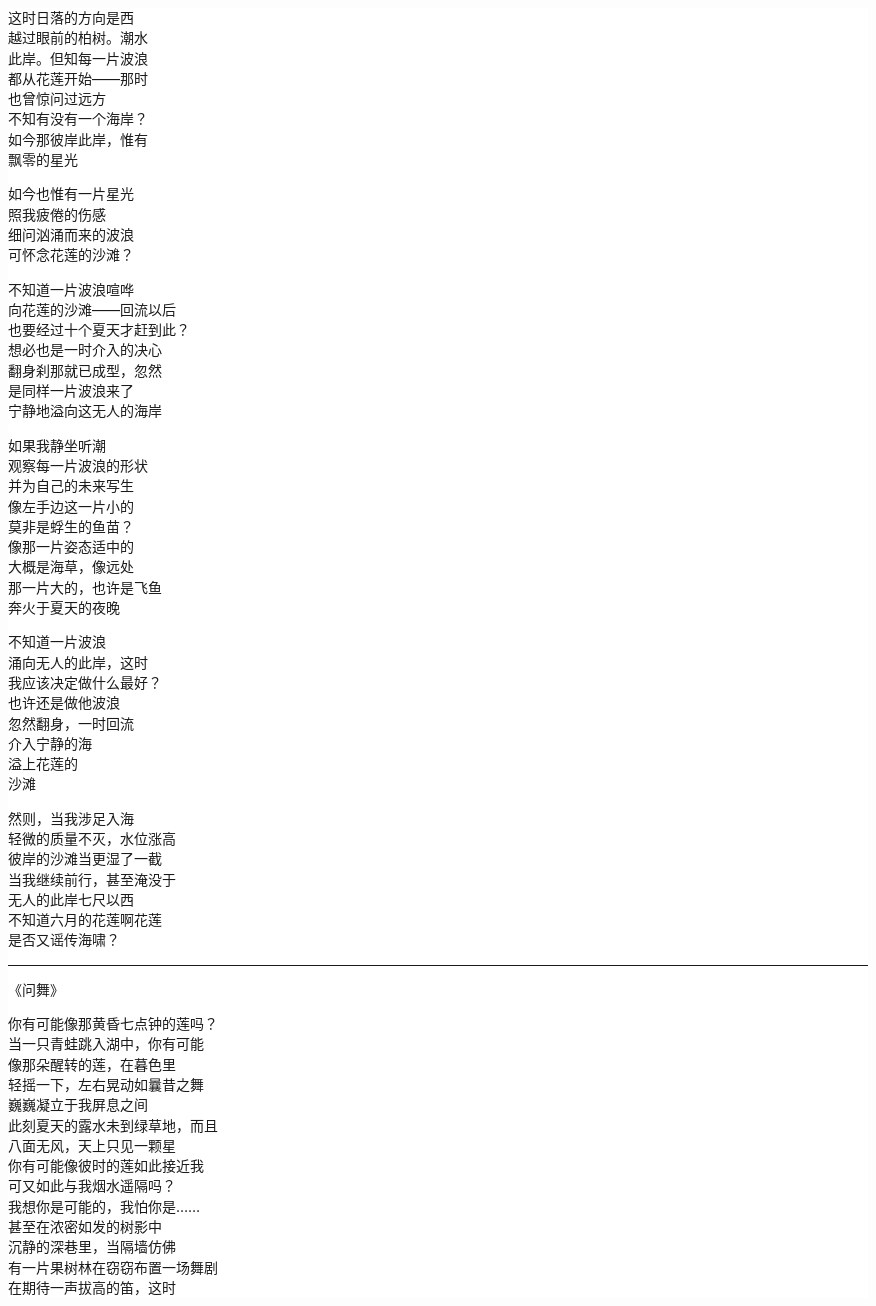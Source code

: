 这时日落的方向是西  
越过眼前的柏树。潮水  
此岸。但知每一片波浪  
都从花莲开始——那时  
也曾惊问过远方  
不知有没有一个海岸？  
如今那彼岸此岸，惟有  
飘零的星光

如今也惟有一片星光  
照我疲倦的伤感  
细问汹涌而来的波浪  
可怀念花莲的沙滩？

不知道一片波浪喧哗  
向花莲的沙滩——回流以后  
也要经过十个夏天才赶到此？  
想必也是一时介入的决心  
翻身刹那就已成型，忽然  
是同样一片波浪来了  
宁静地溢向这无人的海岸

如果我静坐听潮  
观察每一片波浪的形状  
并为自己的未来写生  
像左手边这一片小的  
莫非是蜉生的鱼苗？  
像那一片姿态适中的  
大概是海草，像远处  
那一片大的，也许是飞鱼  
奔火于夏天的夜晚

不知道一片波浪  
涌向无人的此岸，这时  
我应该决定做什么最好？  
也许还是做他波浪  
忽然翻身，一时回流  
介入宁静的海  
溢上花莲的  
沙滩

然则，当我涉足入海  
轻微的质量不灭，水位涨高  
彼岸的沙滩当更湿了一截  
当我继续前行，甚至淹没于  
无人的此岸七尺以西  
不知道六月的花莲啊花莲  
是否又谣传海啸？
___
《问舞》

你有可能像那黄昏七点钟的莲吗？  
当一只青蛙跳入湖中，你有可能  
像那朵醒转的莲，在暮色里  
轻摇一下，左右晃动如曩昔之舞  
巍巍凝立于我屏息之间  
此刻夏天的露水未到绿草地，而且  
八面无风，天上只见一颗星  
你有可能像彼时的莲如此接近我  
可又如此与我烟水遥隔吗？  
我想你是可能的，我怕你是……  
甚至在浓密如发的树影中  
沉静的深巷里，当隔墙仿佛  
有一片果树林在窃窃布置一场舞剧  
在期待一声拔高的笛，这时
